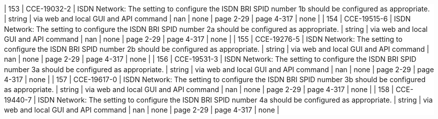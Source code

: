 | 153 | CCE-19032-2  | ISDN Network: The setting to configure the ISDN BRI SPID number 1b should be configured as appropriate.                                                                                                    | string                                                                                                               | via web and local GUI and API command                                      |          nan | none                                                                                                              | page 2-29                                                                                       | page 4-317                                                                                                     | none                                                                                                             |
| 154 | CCE-19515-6  | ISDN Network: The setting to configure the ISDN BRI SPID number 2a should be configured as appropriate.                                                                                                    | string                                                                                                               | via web and local GUI and API command                                      |          nan | none                                                                                                              | page 2-29                                                                                       | page 4-317                                                                                                     | none                                                                                                             |
| 155 | CCE-19276-5  | ISDN Network: The setting to configure the ISDN BRI SPID number 2b should be configured as appropriate.                                                                                                    | string                                                                                                               | via web and local GUI and API command                                      |          nan | none                                                                                                              | page 2-29                                                                                       | page 4-317                                                                                                     | none                                                                                                             |
| 156 | CCE-19531-3  | ISDN Network: The setting to configure the ISDN BRI SPID number 3a should be configured as appropriate.                                                                                                    | string                                                                                                               | via web and local GUI and API command                                      |          nan | none                                                                                                              | page 2-29                                                                                       | page 4-317                                                                                                     | none                                                                                                             |
| 157 | CCE-19617-0  | ISDN Network: The setting to configure the ISDN BRI SPID number 3b should be configured as appropriate.                                                                                                    | string                                                                                                               | via web and local GUI and API command                                      |          nan | none                                                                                                              | page 2-29                                                                                       | page 4-317                                                                                                     | none                                                                                                             |
| 158 | CCE-19440-7  | ISDN Network: The setting to configure the ISDN BRI SPID number 4a should be configured as appropriate.                                                                                                    | string                                                                                                               | via web and local GUI and API command                                      |          nan | none                                                                                                              | page 2-29                                                                                       | page 4-317                                                                                                     | none                                                                                                             |